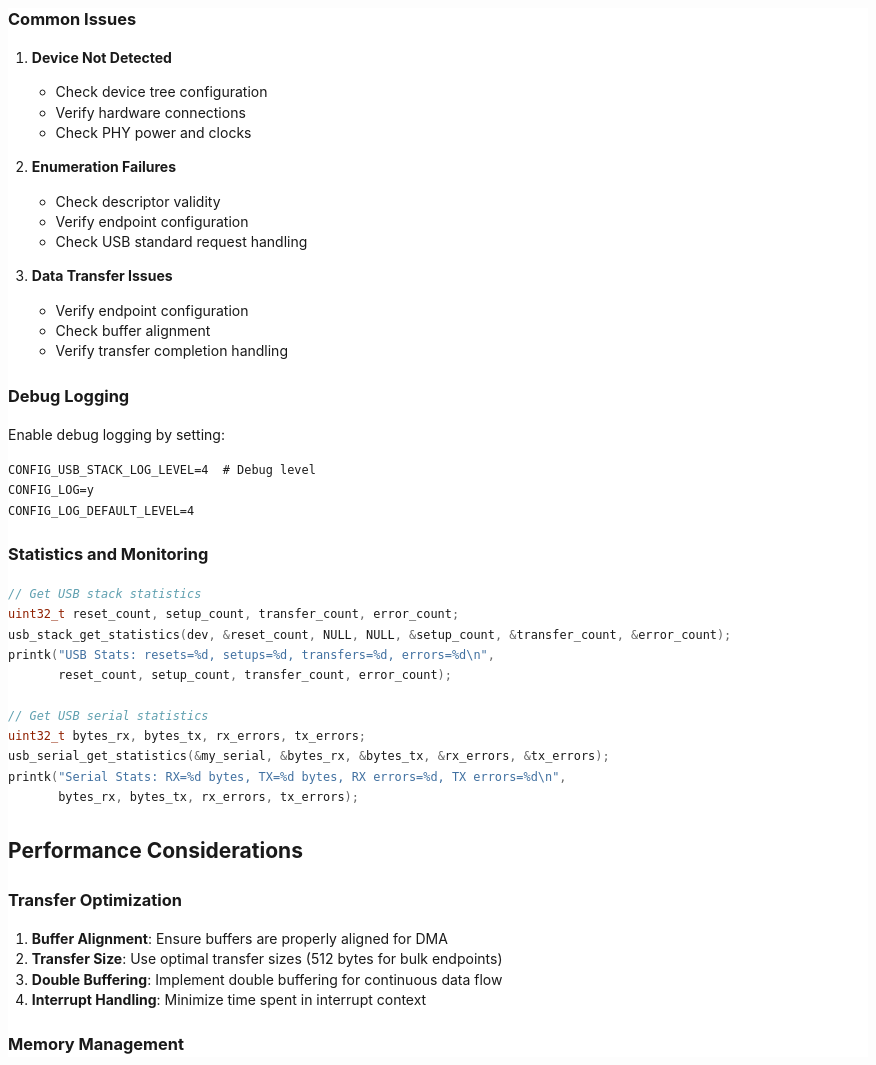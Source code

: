 ### Common Issues

1. **Device Not Detected**
   - Check device tree configuration
   - Verify hardware connections
   - Check PHY power and clocks

2. **Enumeration Failures**
   - Check descriptor validity
   - Verify endpoint configuration
   - Check USB standard request handling

3. **Data Transfer Issues**
   - Verify endpoint configuration
   - Check buffer alignment
   - Verify transfer completion handling

### Debug Logging

Enable debug logging by setting:
```kconfig
CONFIG_USB_STACK_LOG_LEVEL=4  # Debug level
CONFIG_LOG=y
CONFIG_LOG_DEFAULT_LEVEL=4
```

### Statistics and Monitoring

```c
// Get USB stack statistics
uint32_t reset_count, setup_count, transfer_count, error_count;
usb_stack_get_statistics(dev, &reset_count, NULL, NULL, &setup_count, &transfer_count, &error_count);
printk("USB Stats: resets=%d, setups=%d, transfers=%d, errors=%d\n", 
       reset_count, setup_count, transfer_count, error_count);

// Get USB serial statistics
uint32_t bytes_rx, bytes_tx, rx_errors, tx_errors;
usb_serial_get_statistics(&my_serial, &bytes_rx, &bytes_tx, &rx_errors, &tx_errors);
printk("Serial Stats: RX=%d bytes, TX=%d bytes, RX errors=%d, TX errors=%d\n",
       bytes_rx, bytes_tx, rx_errors, tx_errors);
```

## Performance Considerations

### Transfer Optimization

1. **Buffer Alignment**: Ensure buffers are properly aligned for DMA
2. **Transfer Size**: Use optimal transfer sizes (512 bytes for bulk endpoints)
3. **Double Buffering**: Implement double buffering for continuous data flow
4. **Interrupt Handling**: Minimize time spent in interrupt context

### Memory Management
